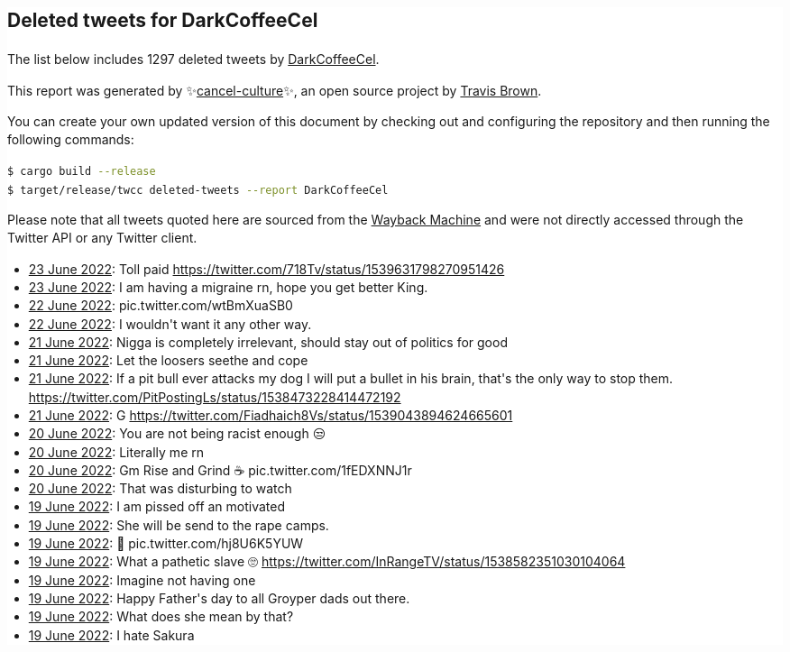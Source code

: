 ## Deleted tweets for DarkCoffeeCel

The list below includes 1297 deleted tweets by
[DarkCoffeeCel](https://twitter.com/DarkCoffeeCel).



This report was generated by ✨[cancel-culture](https://github.com/travisbrown/cancel-culture)✨,
an open source project by [Travis Brown](https://twitter.com/travisbrown).

You can create your own updated version of this document by checking out and configuring the
repository and then running the following commands:

```bash
$ cargo build --release
$ target/release/twcc deleted-tweets --report DarkCoffeeCel
```

Please note that all tweets quoted here are sourced from the
[Wayback Machine](https://web.archive.org) and were not directly accessed through the Twitter API or
any Twitter client.

* [23 June 2022](https://web.archive.org/web/20220623041222/https://twitter.com/DarkCoffeeCel/status/1539794292847386630): Toll paid https://twitter.com/718Tv/status/1539631798270951426 
* [23 June 2022](https://web.archive.org/web/20220623020843/https://twitter.com/DarkCoffeeCel/status/1539792050207559680): I am having a migraine rn, hope  you get better King. 
* [22 June 2022](https://web.archive.org/web/20220623002321/https://twitter.com/DarkCoffeeCel/status/1539506927419416579): pic.twitter.com/wtBmXuaSB0 
* [22 June 2022](https://web.archive.org/web/20220622072447/https://twitter.com/DarkCoffeeCel/status/1539506784141991941): I wouldn't want it any other way. 
* [21 June 2022](https://web.archive.org/web/20220621023057/https://twitter.com/DarkCoffeeCel/status/1539073329419669506): Nigga is completely irrelevant, should stay out of politics for good 
* [21 June 2022](https://web.archive.org/web/20220621022532/https://twitter.com/DarkCoffeeCel/status/1539071908712529922): Let the loosers seethe and cope 
* [21 June 2022](https://web.archive.org/web/20220621022455/https://twitter.com/DarkCoffeeCel/status/1539071721982119937): If a pit bull ever attacks my dog I will put a bullet in his brain, that's the only way to stop them. https://twitter.com/PitPostingLs/status/1538473228414472192 
* [21 June 2022](https://web.archive.org/web/20220621022952/https://twitter.com/DarkCoffeeCel/status/1539071126315360256): G https://twitter.com/Fiadhaich8Vs/status/1539043894624665601 
* [20 June 2022](https://web.archive.org/web/20220620232049/https://twitter.com/DarkCoffeeCel/status/1539025402466811906): You are not being racist enough 😒 
* [20 June 2022](https://web.archive.org/web/20220620195430/https://twitter.com/DarkCoffeeCel/status/1538973484336001024): Literally me rn 
* [20 June 2022](https://web.archive.org/web/20220620194612/https://twitter.com/DarkCoffeeCel/status/1538971332918009857): Gm Rise and Grind  ☕ pic.twitter.com/1fEDXNNJ1r 
* [20 June 2022](https://web.archive.org/web/20220620042832/https://twitter.com/DarkCoffeeCel/status/1538739739305594880): That was disturbing to watch 
* [19 June 2022](https://web.archive.org/web/20220619200001/https://twitter.com/DarkCoffeeCel/status/1538612498378768384): I am pissed off an motivated 
* [19 June 2022](https://web.archive.org/web/20220619195813/https://twitter.com/DarkCoffeeCel/status/1538612043363794944): She will be send to the rape camps. 
* [19 June 2022](https://web.archive.org/web/20220619183134/https://twitter.com/DarkCoffeeCel/status/1538590197742460928): 🖕 pic.twitter.com/hj8U6K5YUW 
* [19 June 2022](https://web.archive.org/web/20220619182928/https://twitter.com/DarkCoffeeCel/status/1538588758236332037): What a pathetic slave 🙄 https://twitter.com/InRangeTV/status/1538582351030104064 
* [19 June 2022](https://web.archive.org/web/20220619181845/https://twitter.com/DarkCoffeeCel/status/1538586966425477120): Imagine not having one 
* [19 June 2022](https://web.archive.org/web/20220619181832/https://twitter.com/DarkCoffeeCel/status/1538586859336617984): Happy Father's day to all Groyper dads out there. 
* [19 June 2022](https://web.archive.org/web/20220619164800/https://twitter.com/DarkCoffeeCel/status/1538564193254883329): What does she mean by that? 
* [19 June 2022](https://web.archive.org/web/20220619050228/https://twitter.com/DarkCoffeeCel/status/1538386490920771589): I hate Sakura 
